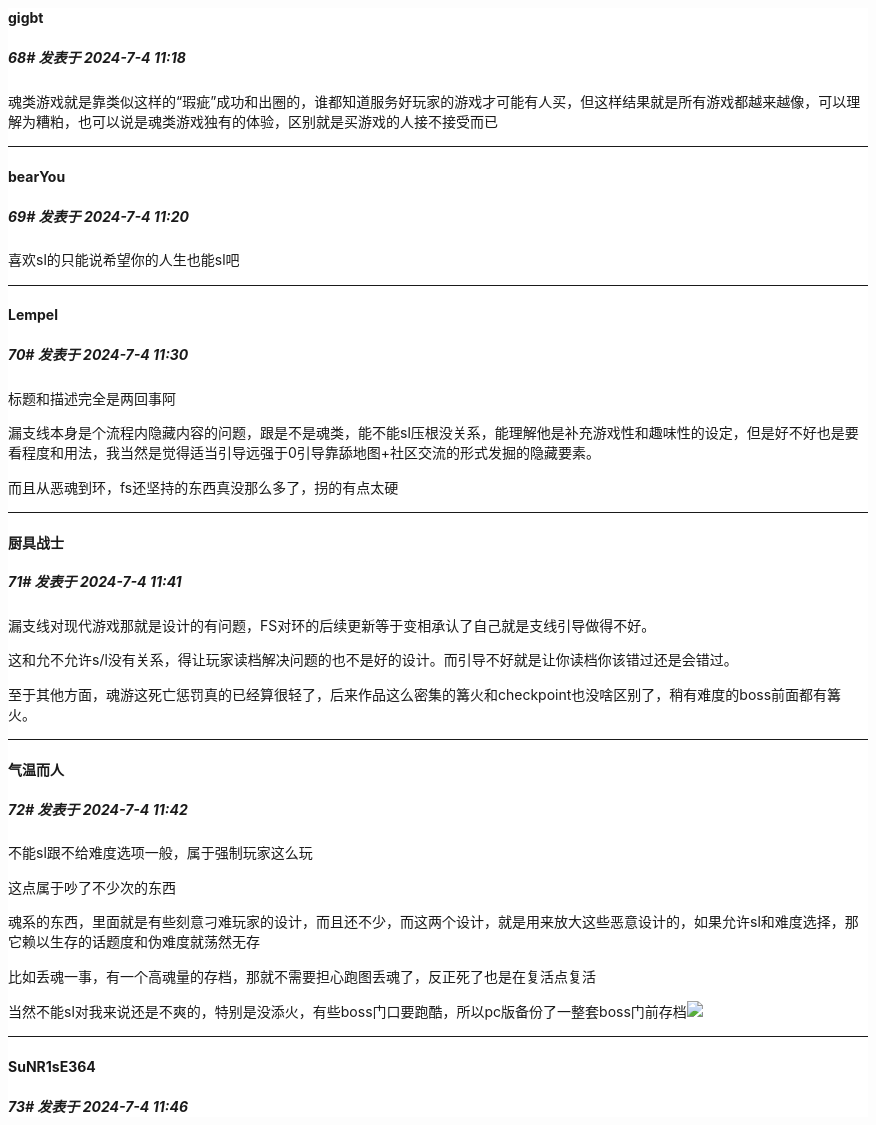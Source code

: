 ####  gigbt  
##### 68#       发表于 2024-7-4 11:18

魂类游戏就是靠类似这样的“瑕疵”成功和出圈的，谁都知道服务好玩家的游戏才可能有人买，但这样结果就是所有游戏都越来越像，可以理解为糟粕，也可以说是魂类游戏独有的体验，区别就是买游戏的人接不接受而已


*****

####  bearYou  
##### 69#       发表于 2024-7-4 11:20

喜欢sl的只能说希望你的人生也能sl吧


*****

####  Lempel  
##### 70#       发表于 2024-7-4 11:30

标题和描述完全是两回事阿

漏支线本身是个流程内隐藏内容的问题，跟是不是魂类，能不能sl压根没关系，能理解他是补充游戏性和趣味性的设定，但是好不好也是要看程度和用法，我当然是觉得适当引导远强于0引导靠舔地图+社区交流的形式发掘的隐藏要素。

而且从恶魂到环，fs还坚持的东西真没那么多了，拐的有点太硬


*****

####  厨具战士  
##### 71#       发表于 2024-7-4 11:41

漏支线对现代游戏那就是设计的有问题，FS对环的后续更新等于变相承认了自己就是支线引导做得不好。

这和允不允许s/l没有关系，得让玩家读档解决问题的也不是好的设计。而引导不好就是让你读档你该错过还是会错过。

至于其他方面，魂游这死亡惩罚真的已经算很轻了，后来作品这么密集的篝火和checkpoint也没啥区别了，稍有难度的boss前面都有篝火。

*****

####  气温而人  
##### 72#       发表于 2024-7-4 11:42

不能sl跟不给难度选项一般，属于强制玩家这么玩

这点属于吵了不少次的东西

魂系的东西，里面就是有些刻意刁难玩家的设计，而且还不少，而这两个设计，就是用来放大这些恶意设计的，如果允许sl和难度选择，那它赖以生存的话题度和伪难度就荡然无存

比如丢魂一事，有一个高魂量的存档，那就不需要担心跑图丢魂了，反正死了也是在复活点复活

当然不能sl对我来说还是不爽的，特别是没添火，有些boss门口要跑酷，所以pc版备份了一整套boss门前存档<img src="https://static.saraba1st.com/image/smiley/face2017/018.png" referrerpolicy="no-referrer">

*****

####  SuNR1sE364  
##### 73#       发表于 2024-7-4 11:46
